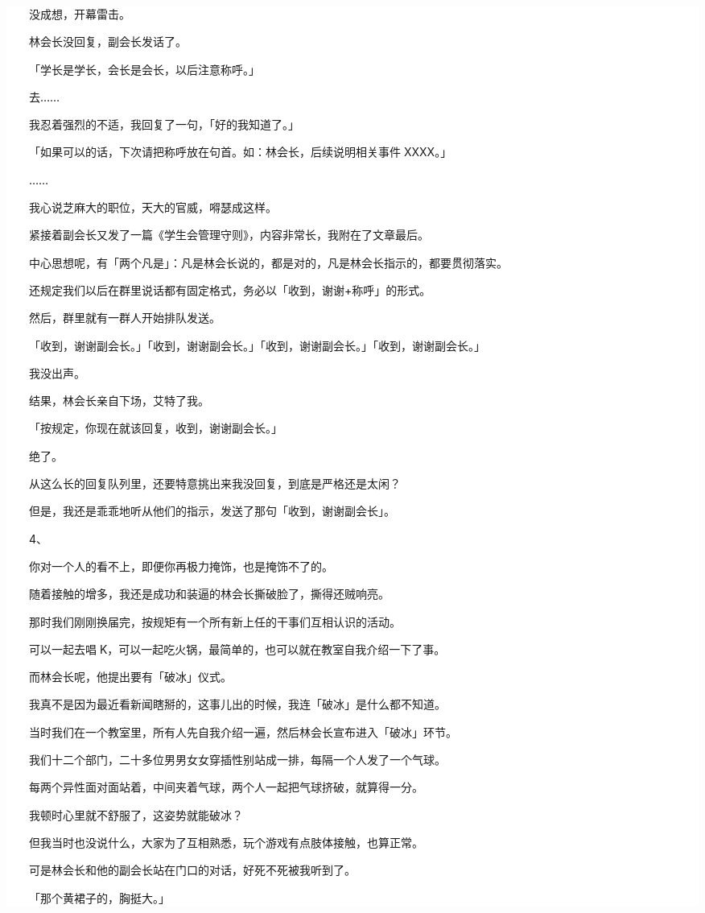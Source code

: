 &emsp;&emsp;没成想，开幕雷击。  
  
&emsp;&emsp;林会长没回复，副会长发话了。  
  
&emsp;&emsp;「学长是学长，会长是会长，以后注意称呼。」  
  
&emsp;&emsp;去……  
  
&emsp;&emsp;我忍着强烈的不适，我回复了一句，「好的我知道了。」  
  
&emsp;&emsp;「如果可以的话，下次请把称呼放在句首。如：林会长，后续说明相关事件 XXXX。」  
  
&emsp;&emsp;……  
  
&emsp;&emsp;我心说芝麻大的职位，天大的官威，嘚瑟成这样。  
  
&emsp;&emsp;紧接着副会长又发了一篇《学生会管理守则》，内容非常长，我附在了文章最后。  
  
&emsp;&emsp;中心思想呢，有「两个凡是」：凡是林会长说的，都是对的，凡是林会长指示的，都要贯彻落实。  
  
&emsp;&emsp;还规定我们以后在群里说话都有固定格式，务必以「收到，谢谢+称呼」的形式。  
  
&emsp;&emsp;然后，群里就有一群人开始排队发送。  
  
&emsp;&emsp;「收到，谢谢副会长。」「收到，谢谢副会长。」「收到，谢谢副会长。」「收到，谢谢副会长。」  
  
&emsp;&emsp;我没出声。  
  
&emsp;&emsp;结果，林会长亲自下场，艾特了我。  
  
&emsp;&emsp;「按规定，你现在就该回复，收到，谢谢副会长。」  
  
&emsp;&emsp;绝了。  
  
&emsp;&emsp;从这么长的回复队列里，还要特意挑出来我没回复，到底是严格还是太闲？  
  
&emsp;&emsp;但是，我还是乖乖地听从他们的指示，发送了那句「收到，谢谢副会长」。  
  
&emsp;&emsp;4、  
  
&emsp;&emsp;你对一个人的看不上，即便你再极力掩饰，也是掩饰不了的。  
  
&emsp;&emsp;随着接触的增多，我还是成功和装逼的林会长撕破脸了，撕得还贼响亮。  
  
&emsp;&emsp;那时我们刚刚换届完，按规矩有一个所有新上任的干事们互相认识的活动。  
  
&emsp;&emsp;可以一起去唱 K，可以一起吃火锅，最简单的，也可以就在教室自我介绍一下了事。  
  
&emsp;&emsp;而林会长呢，他提出要有「破冰」仪式。  
  
&emsp;&emsp;我真不是因为最近看新闻瞎掰的，这事儿出的时候，我连「破冰」是什么都不知道。  
  
&emsp;&emsp;当时我们在一个教室里，所有人先自我介绍一遍，然后林会长宣布进入「破冰」环节。  
  
&emsp;&emsp;我们十二个部门，二十多位男男女女穿插性别站成一排，每隔一个人发了一个气球。  
  
&emsp;&emsp;每两个异性面对面站着，中间夹着气球，两个人一起把气球挤破，就算得一分。  
  
&emsp;&emsp;我顿时心里就不舒服了，这姿势就能破冰？  
  
&emsp;&emsp;但我当时也没说什么，大家为了互相熟悉，玩个游戏有点肢体接触，也算正常。  
  
&emsp;&emsp;可是林会长和他的副会长站在门口的对话，好死不死被我听到了。  
  
&emsp;&emsp;「那个黄裙子的，胸挺大。」  
  